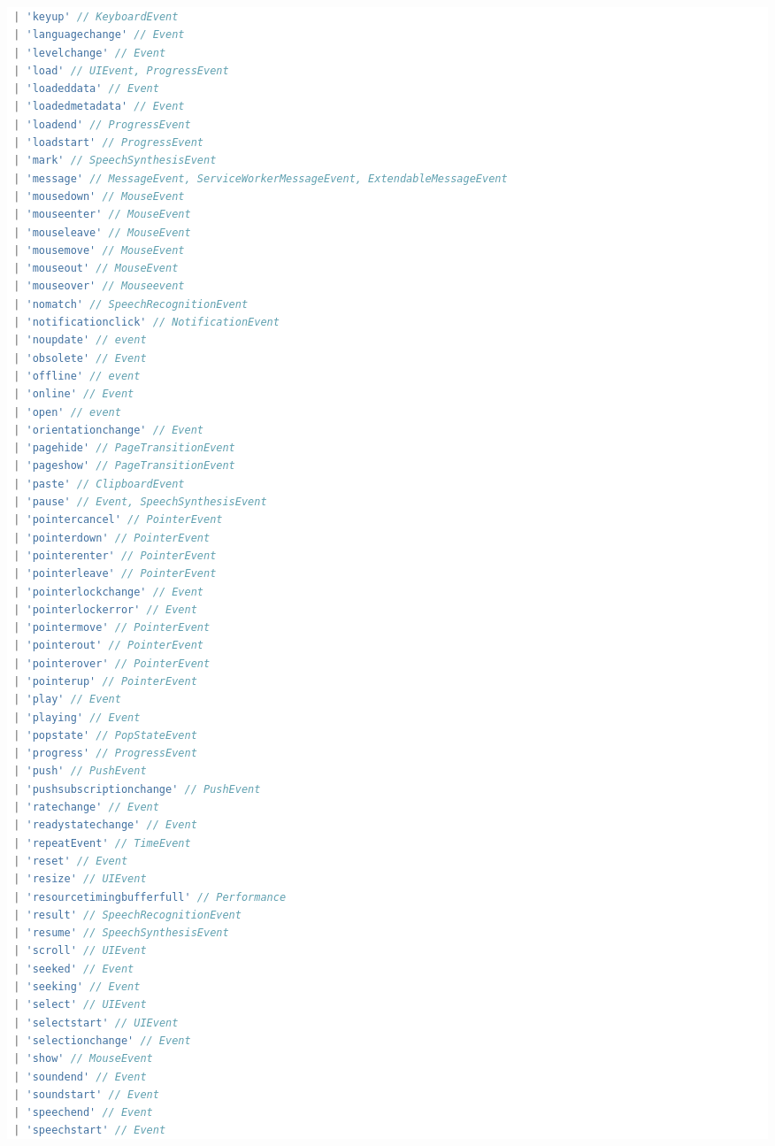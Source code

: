 ```typescript
 | 'keyup' // KeyboardEvent
 | 'languagechange' // Event
 | 'levelchange' // Event
 | 'load' // UIEvent, ProgressEvent
 | 'loadeddata' // Event
 | 'loadedmetadata' // Event
 | 'loadend' // ProgressEvent
 | 'loadstart' // ProgressEvent
 | 'mark' // SpeechSynthesisEvent
 | 'message' // MessageEvent, ServiceWorkerMessageEvent, ExtendableMessageEvent
 | 'mousedown' // MouseEvent
 | 'mouseenter' // MouseEvent
 | 'mouseleave' // MouseEvent
 | 'mousemove' // MouseEvent
 | 'mouseout' // MouseEvent
 | 'mouseover' // Mouseevent
 | 'nomatch' // SpeechRecognitionEvent
 | 'notificationclick' // NotificationEvent
 | 'noupdate' // event
 | 'obsolete' // Event
 | 'offline' // event
 | 'online' // Event
 | 'open' // event
 | 'orientationchange' // Event
 | 'pagehide' // PageTransitionEvent
 | 'pageshow' // PageTransitionEvent
 | 'paste' // ClipboardEvent
 | 'pause' // Event, SpeechSynthesisEvent
 | 'pointercancel' // PointerEvent
 | 'pointerdown' // PointerEvent
 | 'pointerenter' // PointerEvent
 | 'pointerleave' // PointerEvent
 | 'pointerlockchange' // Event
 | 'pointerlockerror' // Event
 | 'pointermove' // PointerEvent
 | 'pointerout' // PointerEvent
 | 'pointerover' // PointerEvent
 | 'pointerup' // PointerEvent
 | 'play' // Event
 | 'playing' // Event
 | 'popstate' // PopStateEvent
 | 'progress' // ProgressEvent
 | 'push' // PushEvent
 | 'pushsubscriptionchange' // PushEvent
 | 'ratechange' // Event
 | 'readystatechange' // Event
 | 'repeatEvent' // TimeEvent
 | 'reset' // Event
 | 'resize' // UIEvent
 | 'resourcetimingbufferfull' // Performance
 | 'result' // SpeechRecognitionEvent
 | 'resume' // SpeechSynthesisEvent
 | 'scroll' // UIEvent
 | 'seeked' // Event
 | 'seeking' // Event
 | 'select' // UIEvent
 | 'selectstart' // UIEvent
 | 'selectionchange' // Event
 | 'show' // MouseEvent
 | 'soundend' // Event
 | 'soundstart' // Event
 | 'speechend' // Event
 | 'speechstart' // Event
```